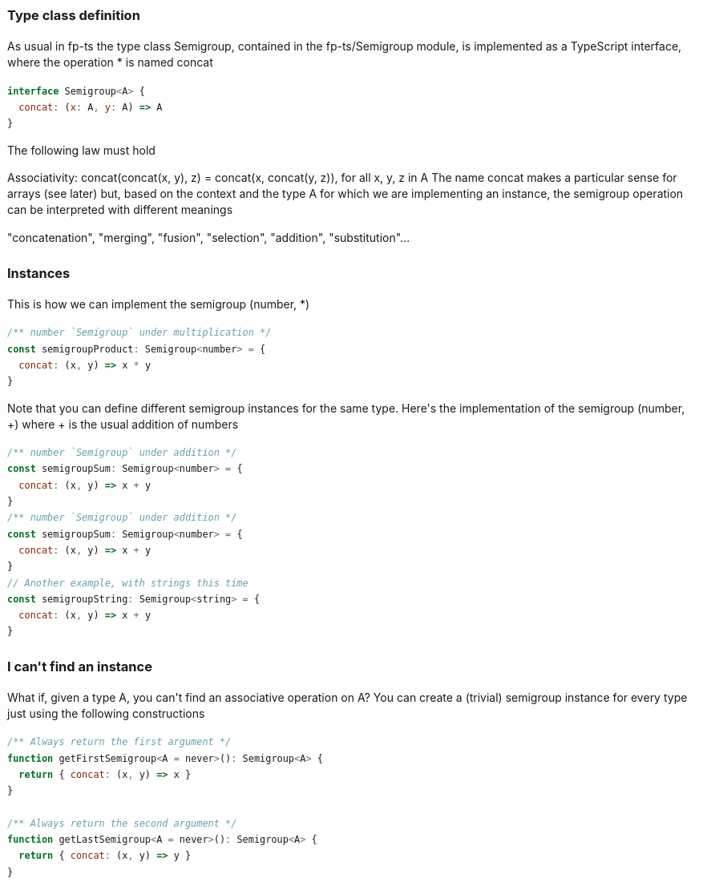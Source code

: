 ### Type class definition

As usual in fp-ts the type class Semigroup, contained in the fp-ts/Semigroup module, is implemented as a TypeScript interface, where the operation * is named concat

```js
interface Semigroup<A> {
  concat: (x: A, y: A) => A
}
```

The following law must hold

Associativity: concat(concat(x, y), z) = concat(x, concat(y, z)), for all x, y, z in A
The name concat makes a particular sense for arrays (see later) but, based on the context and the type A for which we are implementing an instance, the semigroup operation can be interpreted with different meanings

"concatenation", "merging", "fusion", "selection", "addition", "substitution"...

### Instances

This is how we can implement the semigroup (number, *)

```js
/** number `Semigroup` under multiplication */
const semigroupProduct: Semigroup<number> = {
  concat: (x, y) => x * y
}
```

Note that you can define different semigroup instances for the same type. Here's the implementation of the semigroup (number, +) where + is the usual addition of numbers

```js
/** number `Semigroup` under addition */
const semigroupSum: Semigroup<number> = {
  concat: (x, y) => x + y
}
/** number `Semigroup` under addition */
const semigroupSum: Semigroup<number> = {
  concat: (x, y) => x + y
}
// Another example, with strings this time
const semigroupString: Semigroup<string> = {
  concat: (x, y) => x + y
}
```

### I can't find an instance

What if, given a type A, you can't find an associative operation on A? You can create a (trivial) semigroup instance for every type just using the following constructions

```js
/** Always return the first argument */
function getFirstSemigroup<A = never>(): Semigroup<A> {
  return { concat: (x, y) => x }
}

/** Always return the second argument */
function getLastSemigroup<A = never>(): Semigroup<A> {
  return { concat: (x, y) => y }
}
```
